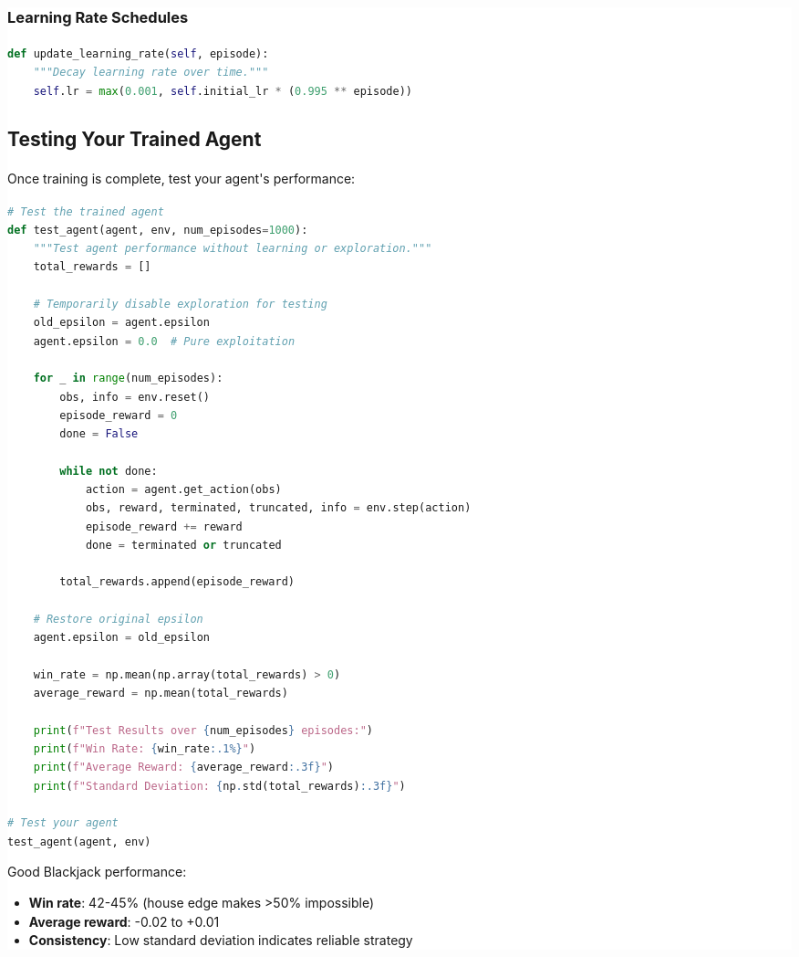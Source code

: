 ### Learning Rate Schedules
```python
def update_learning_rate(self, episode):
    """Decay learning rate over time."""
    self.lr = max(0.001, self.initial_lr * (0.995 ** episode))
```

## Testing Your Trained Agent

Once training is complete, test your agent's performance:

```python
# Test the trained agent
def test_agent(agent, env, num_episodes=1000):
    """Test agent performance without learning or exploration."""
    total_rewards = []

    # Temporarily disable exploration for testing
    old_epsilon = agent.epsilon
    agent.epsilon = 0.0  # Pure exploitation

    for _ in range(num_episodes):
        obs, info = env.reset()
        episode_reward = 0
        done = False

        while not done:
            action = agent.get_action(obs)
            obs, reward, terminated, truncated, info = env.step(action)
            episode_reward += reward
            done = terminated or truncated

        total_rewards.append(episode_reward)

    # Restore original epsilon
    agent.epsilon = old_epsilon

    win_rate = np.mean(np.array(total_rewards) > 0)
    average_reward = np.mean(total_rewards)

    print(f"Test Results over {num_episodes} episodes:")
    print(f"Win Rate: {win_rate:.1%}")
    print(f"Average Reward: {average_reward:.3f}")
    print(f"Standard Deviation: {np.std(total_rewards):.3f}")

# Test your agent
test_agent(agent, env)
```

Good Blackjack performance:
- **Win rate**: 42-45% (house edge makes >50% impossible)
- **Average reward**: -0.02 to +0.01
- **Consistency**: Low standard deviation indicates reliable strategy
